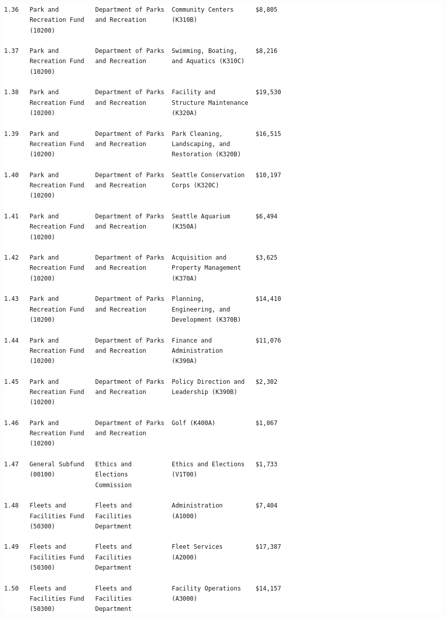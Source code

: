     1.36   Park and          Department of Parks  Community Centers      $8,805  
           Recreation Fund   and Recreation       (K310B)  
           (10200)  
  
    1.37   Park and          Department of Parks  Swimming, Boating,     $8,216  
           Recreation Fund   and Recreation       and Aquatics (K310C)  
           (10200)  
  
    1.38   Park and          Department of Parks  Facility and           $19,530  
           Recreation Fund   and Recreation       Structure Maintenance  
           (10200)                                (K320A)  
  
    1.39   Park and          Department of Parks  Park Cleaning,         $16,515  
           Recreation Fund   and Recreation       Landscaping, and  
           (10200)                                Restoration (K320B)  
  
    1.40   Park and          Department of Parks  Seattle Conservation   $10,197  
           Recreation Fund   and Recreation       Corps (K320C)  
           (10200)  
  
    1.41   Park and          Department of Parks  Seattle Aquarium       $6,494  
           Recreation Fund   and Recreation       (K350A)  
           (10200)  
  
    1.42   Park and          Department of Parks  Acquisition and        $3,625  
           Recreation Fund   and Recreation       Property Management  
           (10200)                                (K370A)  
  
    1.43   Park and          Department of Parks  Planning,              $14,410  
           Recreation Fund   and Recreation       Engineering, and  
           (10200)                                Development (K370B)  
  
    1.44   Park and          Department of Parks  Finance and            $11,076  
           Recreation Fund   and Recreation       Administration  
           (10200)                                (K390A)  
  
    1.45   Park and          Department of Parks  Policy Direction and   $2,302  
           Recreation Fund   and Recreation       Leadership (K390B)  
           (10200)  
  
    1.46   Park and          Department of Parks  Golf (K400A)           $1,867  
           Recreation Fund   and Recreation  
           (10200)  
  
    1.47   General Subfund   Ethics and           Ethics and Elections   $1,733  
           (00100)           Elections            (V1T00)  
                             Commission  
  
    1.48   Fleets and        Fleets and           Administration         $7,404  
           Facilities Fund   Facilities           (A1000)  
           (50300)           Department  
  
    1.49   Fleets and        Fleets and           Fleet Services         $17,387  
           Facilities Fund   Facilities           (A2000)  
           (50300)           Department  
  
    1.50   Fleets and        Fleets and           Facility Operations    $14,157  
           Facilities Fund   Facilities           (A3000)  
           (50300)           Department  
  